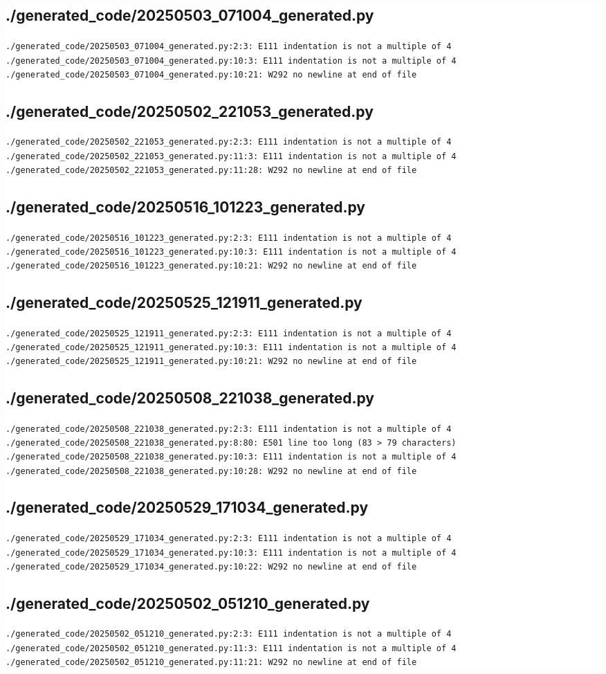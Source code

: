 ## ./generated_code/20250503_071004_generated.py
```
./generated_code/20250503_071004_generated.py:2:3: E111 indentation is not a multiple of 4
./generated_code/20250503_071004_generated.py:10:3: E111 indentation is not a multiple of 4
./generated_code/20250503_071004_generated.py:10:21: W292 no newline at end of file

```

## ./generated_code/20250502_221053_generated.py
```
./generated_code/20250502_221053_generated.py:2:3: E111 indentation is not a multiple of 4
./generated_code/20250502_221053_generated.py:11:3: E111 indentation is not a multiple of 4
./generated_code/20250502_221053_generated.py:11:28: W292 no newline at end of file

```

## ./generated_code/20250516_101223_generated.py
```
./generated_code/20250516_101223_generated.py:2:3: E111 indentation is not a multiple of 4
./generated_code/20250516_101223_generated.py:10:3: E111 indentation is not a multiple of 4
./generated_code/20250516_101223_generated.py:10:21: W292 no newline at end of file

```

## ./generated_code/20250525_121911_generated.py
```
./generated_code/20250525_121911_generated.py:2:3: E111 indentation is not a multiple of 4
./generated_code/20250525_121911_generated.py:10:3: E111 indentation is not a multiple of 4
./generated_code/20250525_121911_generated.py:10:21: W292 no newline at end of file

```

## ./generated_code/20250508_221038_generated.py
```
./generated_code/20250508_221038_generated.py:2:3: E111 indentation is not a multiple of 4
./generated_code/20250508_221038_generated.py:8:80: E501 line too long (83 > 79 characters)
./generated_code/20250508_221038_generated.py:10:3: E111 indentation is not a multiple of 4
./generated_code/20250508_221038_generated.py:10:28: W292 no newline at end of file

```

## ./generated_code/20250529_171034_generated.py
```
./generated_code/20250529_171034_generated.py:2:3: E111 indentation is not a multiple of 4
./generated_code/20250529_171034_generated.py:10:3: E111 indentation is not a multiple of 4
./generated_code/20250529_171034_generated.py:10:22: W292 no newline at end of file

```

## ./generated_code/20250502_051210_generated.py
```
./generated_code/20250502_051210_generated.py:2:3: E111 indentation is not a multiple of 4
./generated_code/20250502_051210_generated.py:11:3: E111 indentation is not a multiple of 4
./generated_code/20250502_051210_generated.py:11:21: W292 no newline at end of file

```
